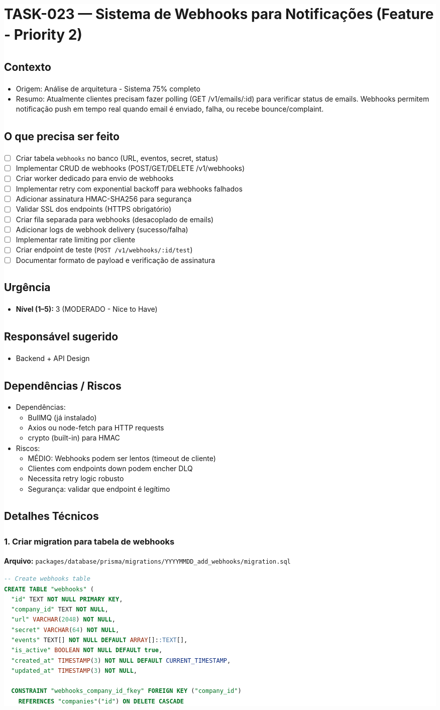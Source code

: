 # TASK-023 — Sistema de Webhooks para Notificações (Feature - Priority 2)

## Contexto
- Origem: Análise de arquitetura - Sistema 75% completo
- Resumo: Atualmente clientes precisam fazer polling (GET /v1/emails/:id) para verificar status de emails. Webhooks permitem notificação push em tempo real quando email é enviado, falha, ou recebe bounce/complaint.

## O que precisa ser feito
- [ ] Criar tabela `webhooks` no banco (URL, eventos, secret, status)
- [ ] Implementar CRUD de webhooks (POST/GET/DELETE /v1/webhooks)
- [ ] Criar worker dedicado para envio de webhooks
- [ ] Implementar retry com exponential backoff para webhooks falhados
- [ ] Adicionar assinatura HMAC-SHA256 para segurança
- [ ] Validar SSL dos endpoints (HTTPS obrigatório)
- [ ] Criar fila separada para webhooks (desacoplado de emails)
- [ ] Adicionar logs de webhook delivery (sucesso/falha)
- [ ] Implementar rate limiting por cliente
- [ ] Criar endpoint de teste (`POST /v1/webhooks/:id/test`)
- [ ] Documentar formato de payload e verificação de assinatura

## Urgência
- **Nível (1–5):** 3 (MODERADO - Nice to Have)

## Responsável sugerido
- Backend + API Design

## Dependências / Riscos
- Dependências:
  - BullMQ (já instalado)
  - Axios ou node-fetch para HTTP requests
  - crypto (built-in) para HMAC
- Riscos:
  - MÉDIO: Webhooks podem ser lentos (timeout de cliente)
  - Clientes com endpoints down podem encher DLQ
  - Necessita retry logic robusto
  - Segurança: validar que endpoint é legítimo

## Detalhes Técnicos

### 1. Criar migration para tabela de webhooks

**Arquivo:** `packages/database/prisma/migrations/YYYYMMDD_add_webhooks/migration.sql`

```sql
-- Create webhooks table
CREATE TABLE "webhooks" (
  "id" TEXT NOT NULL PRIMARY KEY,
  "company_id" TEXT NOT NULL,
  "url" VARCHAR(2048) NOT NULL,
  "secret" VARCHAR(64) NOT NULL,
  "events" TEXT[] NOT NULL DEFAULT ARRAY[]::TEXT[],
  "is_active" BOOLEAN NOT NULL DEFAULT true,
  "created_at" TIMESTAMP(3) NOT NULL DEFAULT CURRENT_TIMESTAMP,
  "updated_at" TIMESTAMP(3) NOT NULL,

  CONSTRAINT "webhooks_company_id_fkey" FOREIGN KEY ("company_id")
    REFERENCES "companies"("id") ON DELETE CASCADE
```